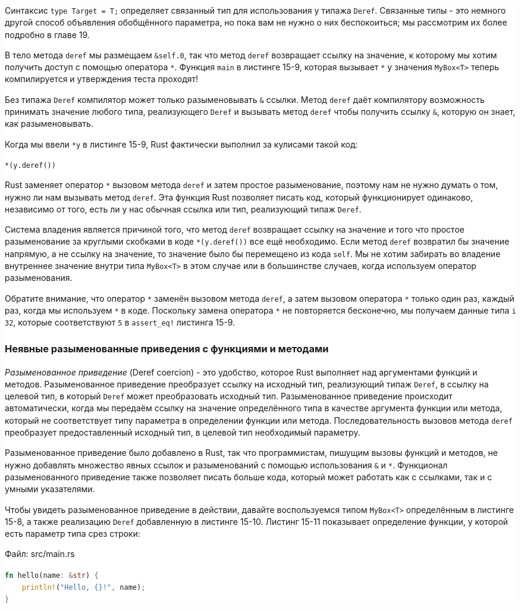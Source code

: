 Синтаксис `type Target = T;` определяет связанный тип для использования у типажа `Deref`. Связанные типы - это немного другой способ объявления обобщённого параметра, но пока вам не нужно о них беспокоиться; мы рассмотрим их более подробно в главе 19.

В тело метода `deref` мы размещаем `&self.0`, так что метод `deref` возвращает ссылку на значение, к которому мы хотим получить доступ с помощью оператора `*`. Функция `main` в листинге 15-9, которая вызывает `*` у значения `MyBox<T>` теперь компилируется и утверждения теста проходят!

Без типажа `Deref` компилятор может только разыменовывать `&` ссылки. Метод `deref` даёт компилятору возможность принимать значение любого типа, реализующего `Deref` и вызывать метод `deref` чтобы получить ссылку `&`, которую он знает, как разыменовывать.

Когда мы ввели `*y` в листинге 15-9, Rust фактически выполнил за кулисами такой код:

```rust,ignore
*(y.deref())
```

Rust заменяет оператор `*` вызовом метода `deref` и затем простое разыменование, поэтому нам не нужно думать о том, нужно ли нам вызывать метод `deref`. Эта функция Rust позволяет писать код, который функционирует одинаково, независимо от того, есть ли у нас обычная ссылка или тип, реализующий типаж `Deref`.

Система владения является причиной того, что метод `deref` возвращает ссылку на значение и того что простое разыменование за круглыми скобками в коде `*(y.deref())` все ещё необходимо. Если метод `deref` возвратил бы значение напрямую, а не ссылку на значение, то значение было бы перемещено из кода `self`. Мы не хотим забирать во владение внутреннее значение внутри типа `MyBox<T>` в этом случае или в большинстве случаев, когда используем оператор разыменования.

Обратите внимание, что оператор `*` заменён вызовом метода `deref`, а затем вызовом оператора `*` только один раз, каждый раз, когда мы используем `*` в коде. Поскольку замена оператора `*` не повторяется бесконечно, мы получаем данные типа `i32`, которые соответствуют `5` в `assert_eq!` листинга 15-9.

### Неявные разыменованные приведения с функциями и методами

*Разыменованное приведение* (Deref coercion) - это удобство, которое Rust выполняет над аргументами функций и методов. Разыменованное приведение преобразует ссылку на исходный тип, реализующий типаж `Deref`, в ссылку на целевой тип, в который `Deref` может преобразовать исходный тип. Разыменованное приведение происходит автоматически, когда мы передаём ссылку на значение определённого типа в качестве аргумента функции или метода, который не соответствует типу параметра в определении функции или метода. Последовательность вызовов метода `deref` преобразует предоставленный исходный тип, в целевой тип необходимый параметру.

Разыменованное приведение было добавлено в Rust, так что программистам, пишущим вызовы функций и методов, не нужно добавлять множество явных ссылок и разыменований с помощью использования `&` и `*`. Функционал разыменованного приведение также позволяет писать больше кода, который может работать как с ссылками, так и с умными указателями.

Чтобы увидеть разыменованное приведение в действии, давайте воспользуемся типом `MyBox<T>` определённым в листинге 15-8, а также реализацию `Deref` добавленную в листинге 15-10. Листинг 15-11 показывает определение функции, у которой есть параметр типа срез строки:

<span class="filename">Файл: src/main.rs</span>

```rust
fn hello(name: &str) {
    println!("Hello, {}!", name);
}
```
